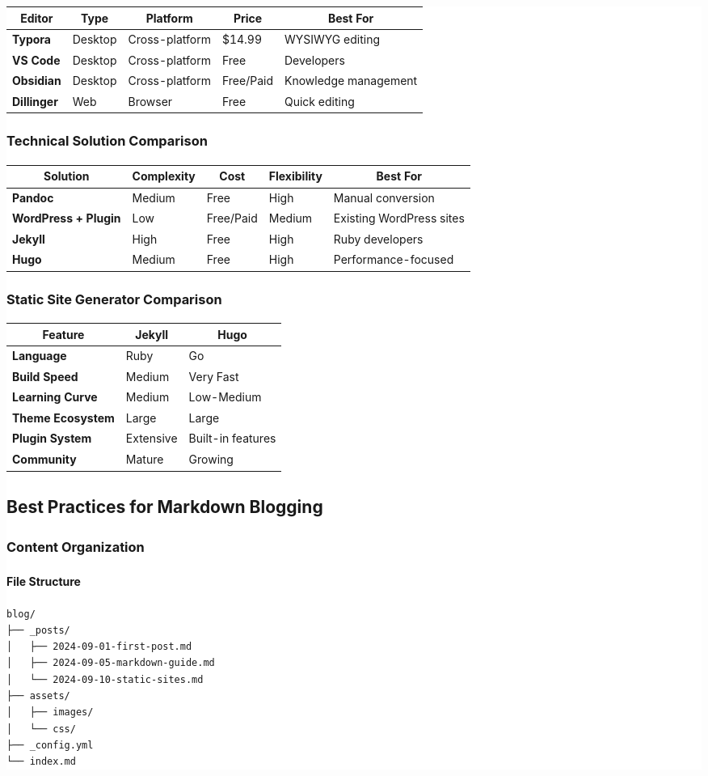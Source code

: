 | Editor        | Type    | Platform       | Price     | Best For             |
| ------------- | ------- | -------------- | --------- | -------------------- |
| **Typora**    | Desktop | Cross-platform | $14.99    | WYSIWYG editing      |
| **VS Code**   | Desktop | Cross-platform | Free      | Developers           |
| **Obsidian**  | Desktop | Cross-platform | Free/Paid | Knowledge management |
| **Dillinger** | Web     | Browser        | Free      | Quick editing        |

### Technical Solution Comparison

| Solution               | Complexity | Cost      | Flexibility | Best For                 |
| ---------------------- | ---------- | --------- | ----------- | ------------------------ |
| **Pandoc**             | Medium     | Free      | High        | Manual conversion        |
| **WordPress + Plugin** | Low        | Free/Paid | Medium      | Existing WordPress sites |
| **Jekyll**             | High       | Free      | High        | Ruby developers          |
| **Hugo**               | Medium     | Free      | High        | Performance-focused      |

### Static Site Generator Comparison

| Feature             | Jekyll    | Hugo              |
| ------------------- | --------- | ----------------- |
| **Language**        | Ruby      | Go                |
| **Build Speed**     | Medium    | Very Fast         |
| **Learning Curve**  | Medium    | Low-Medium        |
| **Theme Ecosystem** | Large     | Large             |
| **Plugin System**   | Extensive | Built-in features |
| **Community**       | Mature    | Growing           |

## Best Practices for Markdown Blogging

### Content Organization

#### File Structure

```
blog/
├── _posts/
│   ├── 2024-09-01-first-post.md
│   ├── 2024-09-05-markdown-guide.md
│   └── 2024-09-10-static-sites.md
├── assets/
│   ├── images/
│   └── css/
├── _config.yml
└── index.md
```

